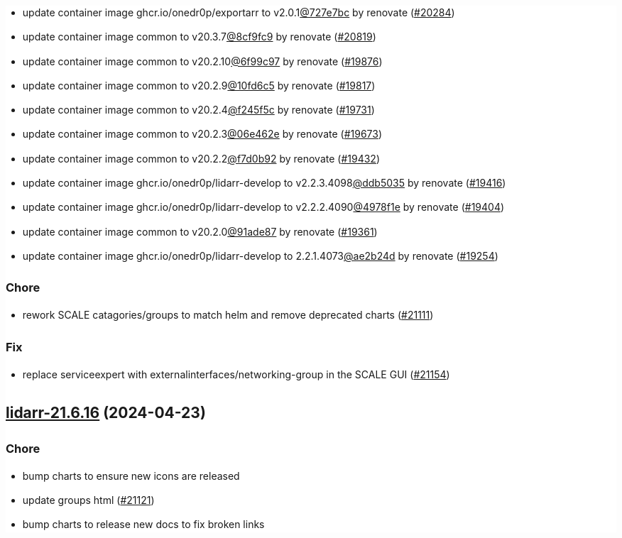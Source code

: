 - update container image ghcr.io/onedr0p/exportarr to v2.0.1[@727e7bc](https://github.com/727e7bc) by renovate ([#20284](https://github.com/truecharts/charts/issues/20284))

- update container image common to v20.3.7[@8cf9fc9](https://github.com/8cf9fc9) by renovate ([#20819](https://github.com/truecharts/charts/issues/20819))

- update container image common to v20.2.10[@6f99c97](https://github.com/6f99c97) by renovate ([#19876](https://github.com/truecharts/charts/issues/19876))

- update container image common to v20.2.9[@10fd6c5](https://github.com/10fd6c5) by renovate ([#19817](https://github.com/truecharts/charts/issues/19817))

- update container image common to v20.2.4[@f245f5c](https://github.com/f245f5c) by renovate ([#19731](https://github.com/truecharts/charts/issues/19731))

- update container image common to v20.2.3[@06e462e](https://github.com/06e462e) by renovate ([#19673](https://github.com/truecharts/charts/issues/19673))

- update container image common to v20.2.2[@f7d0b92](https://github.com/f7d0b92) by renovate ([#19432](https://github.com/truecharts/charts/issues/19432))

- update container image ghcr.io/onedr0p/lidarr-develop to v2.2.3.4098[@ddb5035](https://github.com/ddb5035) by renovate ([#19416](https://github.com/truecharts/charts/issues/19416))

- update container image ghcr.io/onedr0p/lidarr-develop to v2.2.2.4090[@4978f1e](https://github.com/4978f1e) by renovate ([#19404](https://github.com/truecharts/charts/issues/19404))

- update container image common to v20.2.0[@91ade87](https://github.com/91ade87) by renovate ([#19361](https://github.com/truecharts/charts/issues/19361))

- update container image ghcr.io/onedr0p/lidarr-develop to 2.2.1.4073[@ae2b24d](https://github.com/ae2b24d) by renovate ([#19254](https://github.com/truecharts/charts/issues/19254))

### Chore



- rework SCALE catagories/groups to match helm and remove deprecated charts ([#21111](https://github.com/truecharts/charts/issues/21111))

### Fix



- replace serviceexpert with externalinterfaces/networking-group in the SCALE GUI ([#21154](https://github.com/truecharts/charts/issues/21154))


## [lidarr-21.6.16](https://github.com/truecharts/charts/compare/lidarr-21.4.0...lidarr-21.6.16) (2024-04-23)

### Chore



- bump charts to ensure new icons are released

- update groups html ([#21121](https://github.com/truecharts/charts/issues/21121))

- bump charts to release new docs to fix broken links
